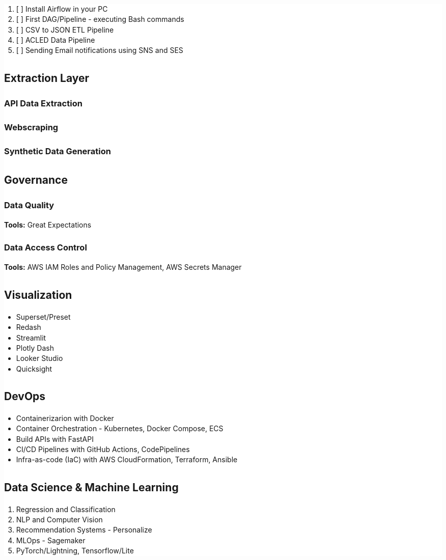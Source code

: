 1. [ ] Install Airflow in your PC
2. [ ] First DAG/Pipeline - executing Bash commands
3. [ ] CSV to JSON ETL Pipeline
4. [ ] ACLED Data Pipeline
5. [ ] Sending Email notifications using SNS and SES

## Extraction Layer

### API Data Extraction

### Webscraping

### Synthetic Data Generation

## Governance

### Data Quality

**Tools:** Great Expectations

### Data Access Control

**Tools:** AWS IAM Roles and Policy Management, AWS Secrets Manager

## Visualization

* Superset/Preset
* Redash
* Streamlit
* Plotly Dash
* Looker Studio
* Quicksight

## DevOps

* Containerizarion with Docker
* Container Orchestration - Kubernetes, Docker Compose, ECS
* Build APIs with FastAPI
* CI/CD Pipelines with GitHub Actions, CodePipelines
* Infra-as-code (IaC) with AWS CloudFormation, Terraform, Ansible

## Data Science & Machine Learning

1. Regression and Classification
2. NLP and Computer Vision
3. Recommendation Systems - Personalize
4. MLOps - Sagemaker
5. PyTorch/Lightning, Tensorflow/Lite
